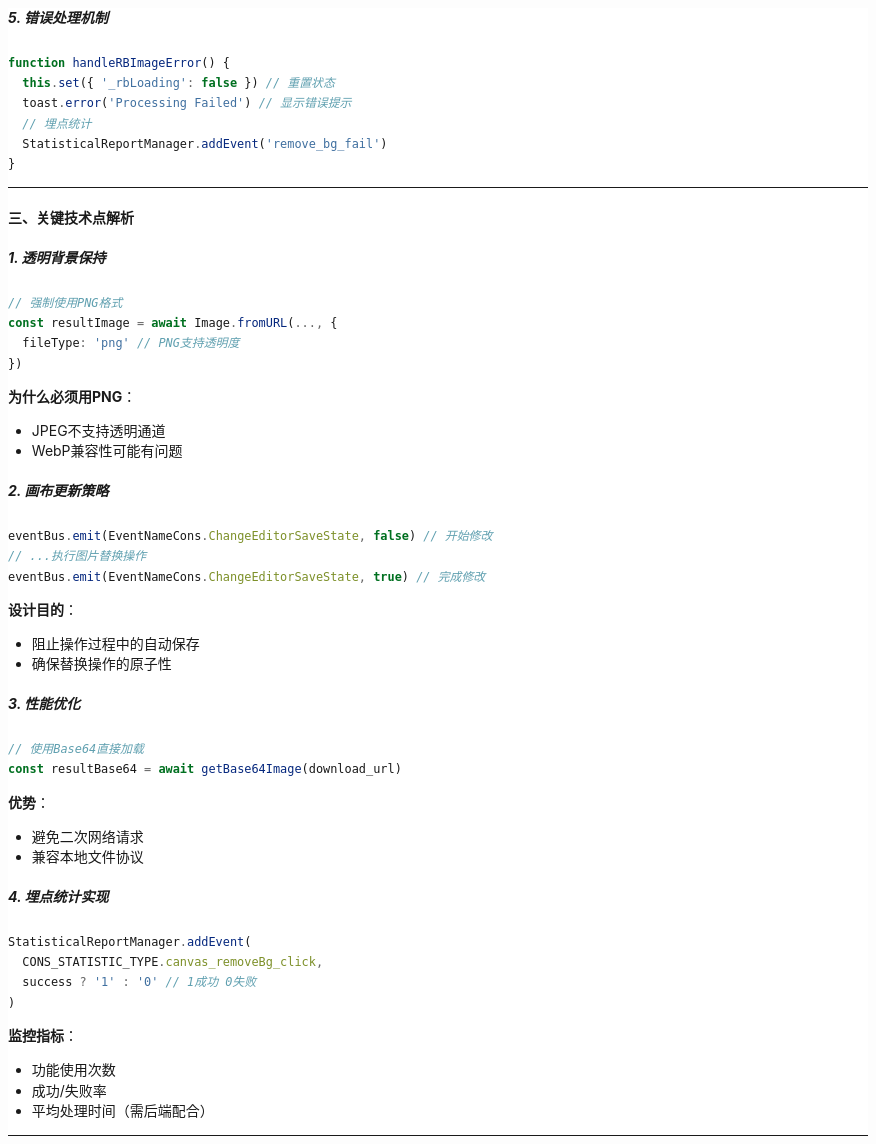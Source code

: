 ##### **5. 错误处理机制**
```typescript
function handleRBImageError() {
  this.set({ '_rbLoading': false }) // 重置状态
  toast.error('Processing Failed') // 显示错误提示
  // 埋点统计
  StatisticalReportManager.addEvent('remove_bg_fail')
}
```

---

#### **三、关键技术点解析**

##### **1. 透明背景保持**
```typescript
// 强制使用PNG格式
const resultImage = await Image.fromURL(..., {
  fileType: 'png' // PNG支持透明度
})
```
**为什么必须用PNG**：
- JPEG不支持透明通道
- WebP兼容性可能有问题

##### **2. 画布更新策略**
```typescript
eventBus.emit(EventNameCons.ChangeEditorSaveState, false) // 开始修改
// ...执行图片替换操作
eventBus.emit(EventNameCons.ChangeEditorSaveState, true) // 完成修改
```
**设计目的**：
- 阻止操作过程中的自动保存
- 确保替换操作的原子性

##### **3. 性能优化**
```typescript
// 使用Base64直接加载
const resultBase64 = await getBase64Image(download_url)
```
**优势**：
- 避免二次网络请求
- 兼容本地文件协议

##### **4. 埋点统计实现**
```typescript
StatisticalReportManager.addEvent(
  CONS_STATISTIC_TYPE.canvas_removeBg_click,
  success ? '1' : '0' // 1成功 0失败
)
```
**监控指标**：
- 功能使用次数
- 成功/失败率
- 平均处理时间（需后端配合）

---